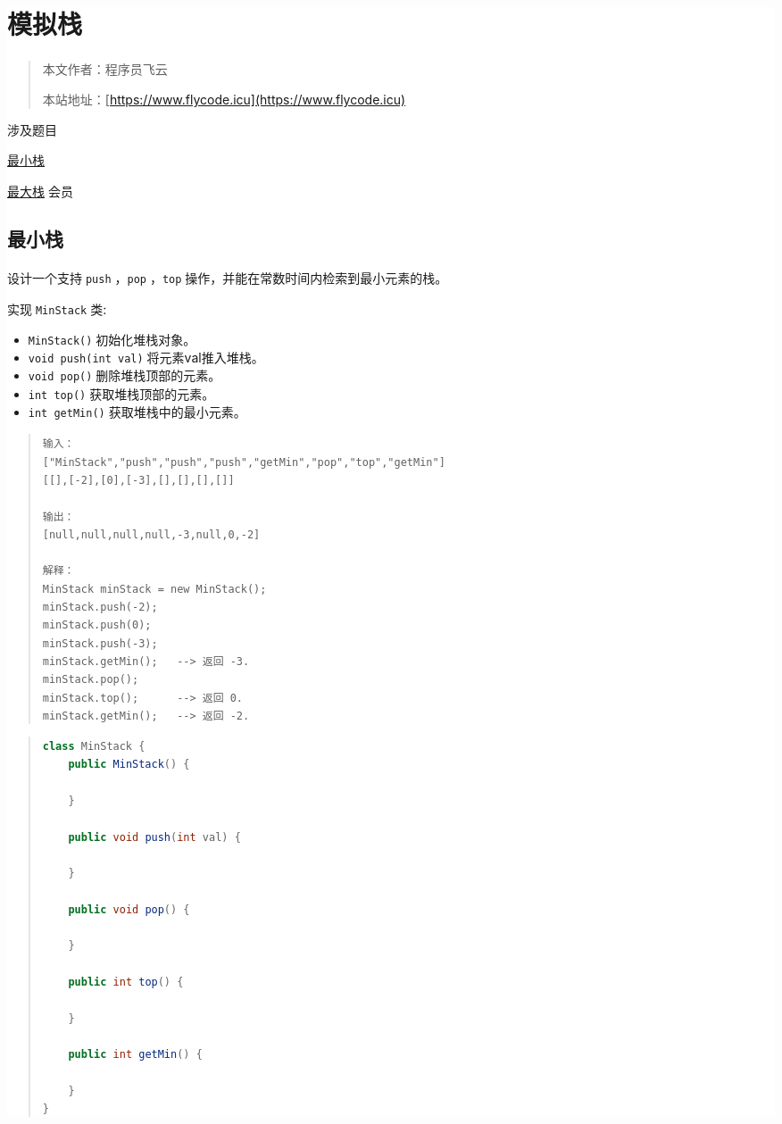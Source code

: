 # 模拟栈
> 本文作者：程序员飞云
>
> 本站地址：[https://www.flycode.icu](https://www.flycode.icu)



涉及题目

[最小栈](https://leetcode.cn/problems/min-stack/description/)

[最大栈](https://leetcode.cn/problems/max-stack) 会员

## 最小栈

设计一个支持 `push` ，`pop` ，`top` 操作，并能在常数时间内检索到最小元素的栈。

实现 `MinStack` 类:

- `MinStack()` 初始化堆栈对象。
- `void push(int val)` 将元素val推入堆栈。
- `void pop()` 删除堆栈顶部的元素。
- `int top()` 获取堆栈顶部的元素。
- `int getMin()` 获取堆栈中的最小元素。

> ```
> 输入：
> ["MinStack","push","push","push","getMin","pop","top","getMin"]
> [[],[-2],[0],[-3],[],[],[],[]]
> 
> 输出：
> [null,null,null,null,-3,null,0,-2]
> 
> 解释：
> MinStack minStack = new MinStack();
> minStack.push(-2);
> minStack.push(0);
> minStack.push(-3);
> minStack.getMin();   --> 返回 -3.
> minStack.pop();
> minStack.top();      --> 返回 0.
> minStack.getMin();   --> 返回 -2.
> ```

> ```java
> class MinStack {
>     public MinStack() {
>     
>     }
>     
>     public void push(int val) { 
>        
>     }
>     
>     public void pop() {
>      
>     }
>     
>     public int top() {
>        
>     }
>     
>     public int getMin() {
>         
>     }
> }